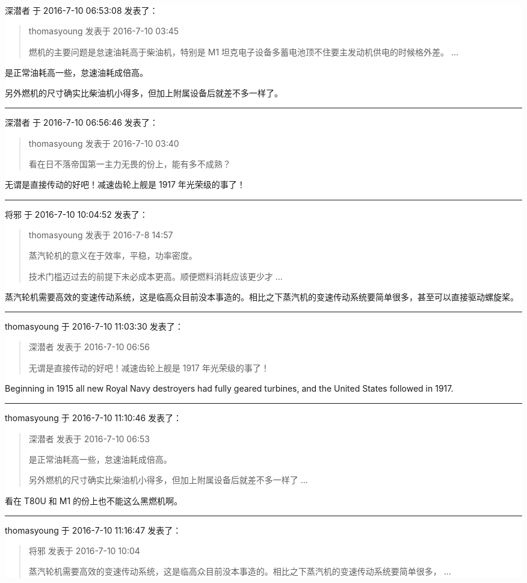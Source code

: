 深潜者 于 2016-7-10 06:53:08 发表了：

> thomasyoung 发表于 2016-7-10 03:45
>
> 燃机的主要问题是怠速油耗高于柴油机，特别是 M1 坦克电子设备多蓄电池顶不住要主发动机供电的时候格外差。 ...

是正常油耗高一些，怠速油耗成倍高。

另外燃机的尺寸确实比柴油机小得多，但加上附属设备后就差不多一样了。

---

深潜者 于 2016-7-10 06:56:46 发表了：

> thomasyoung 发表于 2016-7-10 03:40
>
> 看在日不落帝国第一主力无畏的份上，能有多不成熟？

无谓是直接传动的好吧！减速齿轮上舰是 1917 年光荣级的事了！

---

将邪 于 2016-7-10 10:04:52 发表了：

> thomasyoung 发表于 2016-7-8 14:57
>
> 蒸汽轮机的意义在于效率，平稳，功率密度。
>
> 技术门槛迈过去的前提下未必成本更高。顺便燃料消耗应该更少才 ...

蒸汽轮机需要高效的变速传动系统，这是临高众目前没本事造的。相比之下蒸汽机的变速传动系统要简单很多，甚至可以直接驱动螺旋桨。

---

thomasyoung 于 2016-7-10 11:03:30 发表了：

> 深潜者 发表于 2016-7-10 06:56
>
> 无谓是直接传动的好吧！减速齿轮上舰是 1917 年光荣级的事了！

Beginning in 1915 all new Royal Navy destroyers had fully geared turbines, and the United States followed in 1917.

---

thomasyoung 于 2016-7-10 11:10:46 发表了：

> 深潜者 发表于 2016-7-10 06:53
>
> 是正常油耗高一些，怠速油耗成倍高。
>
> 另外燃机的尺寸确实比柴油机小得多，但加上附属设备后就差不多一样了 ...

看在 T80U 和 M1 的份上也不能这么黑燃机啊。

---

thomasyoung 于 2016-7-10 11:16:47 发表了：

> 将邪 发表于 2016-7-10 10:04
>
> 蒸汽轮机需要高效的变速传动系统，这是临高众目前没本事造的。相比之下蒸汽机的变速传动系统要简单很多， ...
